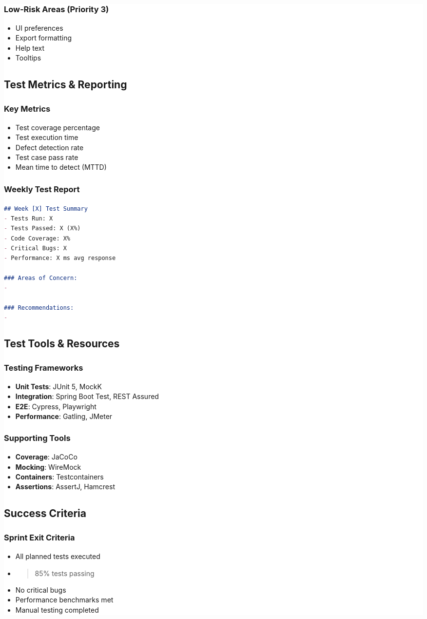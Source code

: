 ### Low-Risk Areas (Priority 3)
- UI preferences
- Export formatting
- Help text
- Tooltips

## Test Metrics & Reporting

### Key Metrics
- Test coverage percentage
- Test execution time
- Defect detection rate
- Test case pass rate
- Mean time to detect (MTTD)

### Weekly Test Report
```markdown
## Week [X] Test Summary
- Tests Run: X
- Tests Passed: X (X%)
- Code Coverage: X%
- Critical Bugs: X
- Performance: X ms avg response

### Areas of Concern:
- 

### Recommendations:
- 
```

## Test Tools & Resources

### Testing Frameworks
- **Unit Tests**: JUnit 5, MockK
- **Integration**: Spring Boot Test, REST Assured
- **E2E**: Cypress, Playwright
- **Performance**: Gatling, JMeter

### Supporting Tools
- **Coverage**: JaCoCo
- **Mocking**: WireMock
- **Containers**: Testcontainers
- **Assertions**: AssertJ, Hamcrest

## Success Criteria

### Sprint Exit Criteria
- All planned tests executed
- >85% tests passing
- No critical bugs
- Performance benchmarks met
- Manual testing completed
